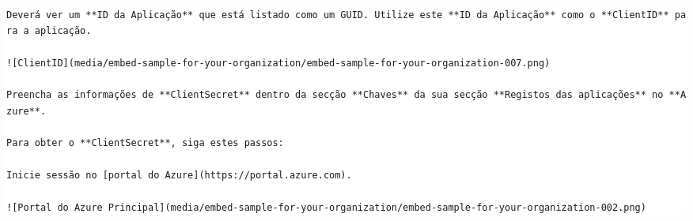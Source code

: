     Deverá ver um **ID da Aplicação** que está listado como um GUID. Utilize este **ID da Aplicação** como o **ClientID** para a aplicação.

    ![ClientID](media/embed-sample-for-your-organization/embed-sample-for-your-organization-007.png)

    Preencha as informações de **ClientSecret** dentro da secção **Chaves** da sua secção **Registos das aplicações** no **Azure**.

    Para obter o **ClientSecret**, siga estes passos:

    Inicie sessão no [portal do Azure](https://portal.azure.com).

    ![Portal do Azure Principal](media/embed-sample-for-your-organization/embed-sample-for-your-organization-002.png)
